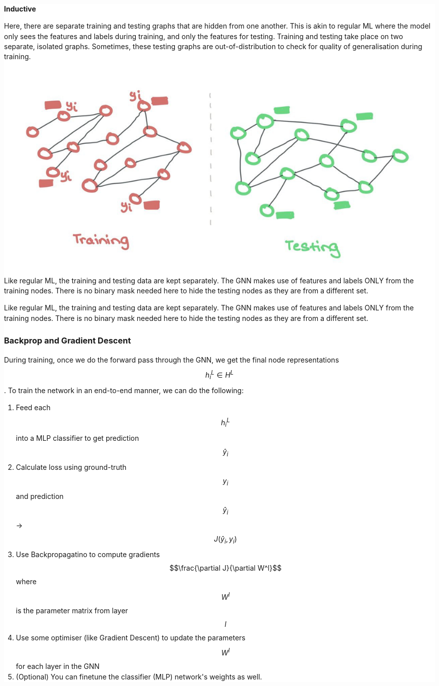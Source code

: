 **Inductive**

Here, there are separate training and testing graphs that are hidden from one another. This is akin to regular ML where the model only sees the features and labels during training, and only the features for testing. Training and testing take place on two separate, isolated graphs. Sometimes, these testing graphs are out-of-distribution to check for quality of generalisation during training.

<img src="/images/inductive.png" width="100%">

Like regular ML, the training and testing data are kept separately. The GNN makes use of features and labels ONLY from the training nodes. There is no binary mask needed here to hide the testing nodes as they are from a different set.

Like regular ML, the training and testing data are kept separately. The GNN makes use of features and labels ONLY from the training nodes. There is no binary mask needed here to hide the testing nodes as they are from a different set.

### Backprop and Gradient Descent

During training, once we do the forward pass through the GNN, we get the final node representations $$h^L_i \in H^L$$. To train the network in an end-to-end manner, we can do the following:

1. Feed each $$h^L_i$$ into a MLP classifier to get prediction $$\hat{y}_i$$
2. Calculate loss using ground-truth $$y_i$$ and prediction $$\hat{y}_i$$ →  $$J(\hat{y}_i, y_i)$$
3. Use Backpropagatino to compute gradients $$\frac{\partial J}{\partial W^l}$$ where $$W^l$$ is the parameter matrix from layer $$l$$ 
4. Use some optimiser (like Gradient Descent) to update the parameters $$W^l$$ for each layer in the GNN
5. (Optional) You can finetune the classifier (MLP) network's weights as well.
